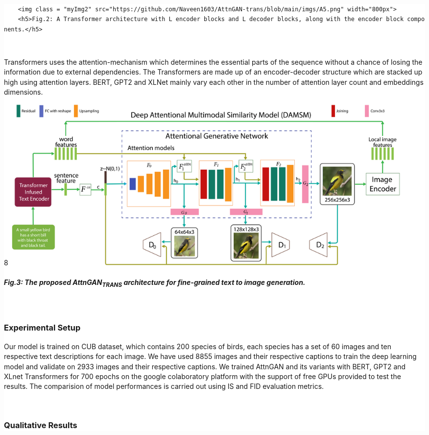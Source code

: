         <img class = "myImg2" src="https://github.com/Naveen1603/AttnGAN-trans/blob/main/imgs/A5.png" width="800px">
        <h5>Fig.2: A Transformer architecture with L encoder blocks and L decoder blocks, along with the encoder block components.</h5>
<br>
   <p>Transformers uses the attention-mechanism which determines the essential parts of the sequence 
    without a chance of losing the information due to external dependencies. The Transformers are made up of 
    an encoder-decoder structure which are stacked up high using attention layers. BERT, GPT2 and XLNet 
    mainly vary each other in the number of attention layer count and embeddings dimensions.
 </p>8
    <img class = "myImg3" src="https://github.com/Naveen1603/AttnGAN-trans/blob/main/imgs/A4.png" width="800px">
    <h5>Fig.3: The proposed AttnGAN<sub>TRANS</sub> architecture for fine-grained text to image generation.</h5>
<br>
<h3>Experimental Setup</h3>
<p>
Our model is trained on CUB dataset, which contains 200 species of birds, each species has a set of 60 images
and ten respective text descriptions for each image. We have used 8855 images and their respective captions to train the
deep learning model and validate on 2933 images and their respective captions. We trained AttnGAN and its variants
with BERT, GPT2 and XLnet Transformers for 700 epochs on the google colaboratory platform with the support of 
free GPUs provided to test the results. The comparision of model performances is carried out using IS and FID evaluation metrics.
</p>
<br>
<h3>Qualitative Results</h3>
